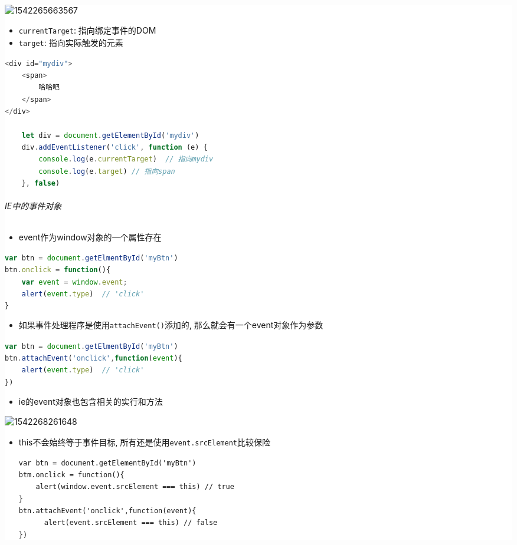 ![1542265663567](C:\Users\hanzhuo\AppData\Local\Temp\1542265663567.png)

- `currentTarget`: 指向绑定事件的DOM
- `target`: 指向实际触发的元素

```javascript
<div id="mydiv">
    <span>
        哈哈吧
    </span>
</div>

    let div = document.getElementById('mydiv')
    div.addEventListener('click', function (e) {
        console.log(e.currentTarget)  // 指向mydiv
        console.log(e.target) // 指向span
    }, false)


```

###### IE中的事件对象

- event作为window对象的一个属性存在

```javascript
var btn = document.getElmentById('myBtn')
btn.onclick = function(){
    var event = window.event;
    alert(event.type)  // 'click'
}
```

- 如果事件处理程序是使用`attachEvent()`添加的, 那么就会有一个event对象作为参数

```javascript
var btn = document.getElmentById('myBtn')
btn.attachEvent('onclick',function(event){
    alert(event.type)  // 'click'
})
```

- ie的event对象也包含相关的实行和方法

![1542268261648](C:\Users\hanzhuo\AppData\Local\Temp\1542268261648.png)

- this不会始终等于事件目标, 所有还是使用`event.srcElement`比较保险

  ```
  var btn = document.getElementById('myBtn')
  btm.onclick = function(){
      alert(window.event.srcElement === this) // true
  }
  btn.attachEvent('onclick',function(event){
        alert(event.srcElement === this) // false
  })
  ```
